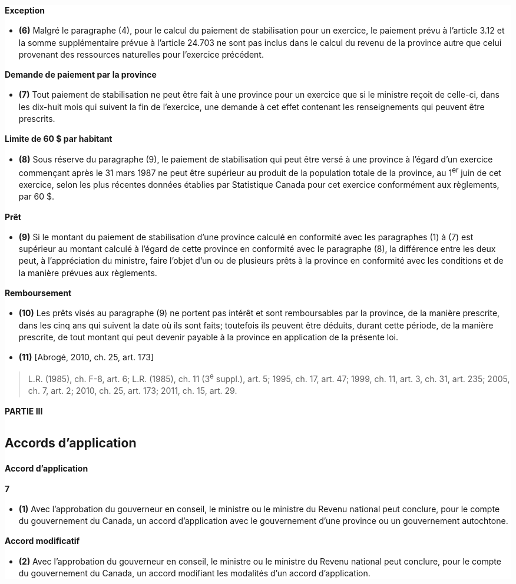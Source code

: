 **Exception**

- **(6)** Malgré le paragraphe (4), pour le calcul du paiement de stabilisation pour un exercice, le paiement prévu à l’article 3.12 et la somme supplémentaire prévue à l’article 24.703 ne sont pas inclus dans le calcul du revenu de la province autre que celui provenant des ressources naturelles pour l’exercice précédent.

**Demande de paiement par la province**

- **(7)** Tout paiement de stabilisation ne peut être fait à une province pour un exercice que si le ministre reçoit de celle-ci, dans les dix-huit mois qui suivent la fin de l’exercice, une demande à cet effet contenant les renseignements qui peuvent être prescrits.

**Limite de 60 $ par habitant**

- **(8)** Sous réserve du paragraphe (9), le paiement de stabilisation qui peut être versé à une province à l’égard d’un exercice commençant après le 31 mars 1987 ne peut être supérieur au produit de la population totale de la province, au 1<sup>er</sup> juin de cet exercice, selon les plus récentes données établies par Statistique Canada pour cet exercice conformément aux règlements, par 60 $.

**Prêt**

- **(9)** Si le montant du paiement de stabilisation d’une province calculé en conformité avec les paragraphes (1) à (7) est supérieur au montant calculé à l’égard de cette province en conformité avec le paragraphe (8), la différence entre les deux peut, à l’appréciation du ministre, faire l’objet d’un ou de plusieurs prêts à la province en conformité avec les conditions et de la manière prévues aux règlements.

**Remboursement**

- **(10)** Les prêts visés au paragraphe (9) ne portent pas intérêt et sont remboursables par la province, de la manière prescrite, dans les cinq ans qui suivent la date où ils sont faits; toutefois ils peuvent être déduits, durant cette période, de la manière prescrite, de tout montant qui peut devenir payable à la province en application de la présente loi.

- **(11)** [Abrogé, 2010, ch. 25, art. 173]
> L.R. (1985), ch. F-8, art. 6; L.R. (1985), ch. 11 (3<sup>e</sup> suppl.), art. 5; 1995, ch. 17, art. 47; 1999, ch. 11, art. 3, ch. 31, art. 235; 2005, ch. 7, art. 2; 2010, ch. 25, art. 173; 2011, ch. 15, art. 29.





**PARTIE III** 
## Accords d’application



**Accord d’application**

**7** 

- **(1)** Avec l’approbation du gouverneur en conseil, le ministre ou le ministre du Revenu national peut conclure, pour le compte du gouvernement du Canada, un accord d’application avec le gouvernement d’une province ou un gouvernement autochtone.

**Accord modificatif**

- **(2)** Avec l’approbation du gouverneur en conseil, le ministre ou le ministre du Revenu national peut conclure, pour le compte du gouvernement du Canada, un accord modifiant les modalités d’un accord d’application.
